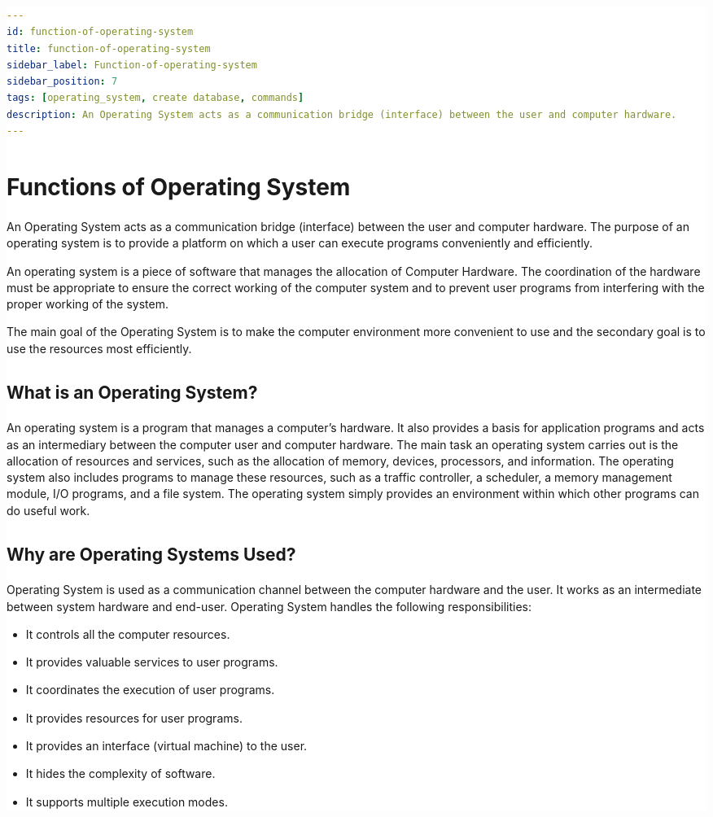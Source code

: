 ```yaml
---
id: function-of-operating-system
title: function-of-operating-system
sidebar_label: Function-of-operating-system
sidebar_position: 7
tags: [operating_system, create database, commands]
description: An Operating System acts as a communication bridge (interface) between the user and computer hardware.
---
```


# Functions of Operating System

An Operating System acts as a communication bridge (interface) between the user and computer hardware. The purpose of an operating system is to provide a platform on which a user can execute programs conveniently and efficiently.

An operating system is a piece of software that manages the allocation of Computer Hardware. The coordination of the hardware must be appropriate to ensure the correct working of the computer system and to prevent user programs from interfering with the proper working of the system.

The main goal of the Operating System is to make the computer environment more convenient to use and the secondary goal is to use the resources most efficiently.

## What is an Operating System?

An operating system is a program that manages a computer’s hardware. It also provides a basis for application programs and acts as an intermediary between the computer user and computer hardware. The main task an operating system carries out is the allocation of resources and services, such as the allocation of memory, devices, processors, and information. The operating system also includes programs to manage these resources, such as a traffic controller, a scheduler, a memory management module, I/O programs, and a file system. The operating system simply provides an environment within which other programs can do useful work.

## Why are Operating Systems Used?

Operating System is used as a communication channel between the computer hardware and the user. It works as an intermediate between system hardware and end-user. Operating System handles the following responsibilities:

- It controls all the computer resources.

- It provides valuable services to user programs.

- It coordinates the execution of user programs.

- It provides resources for user programs.

- It provides an interface (virtual machine) to the user.

- It hides the complexity of software.

- It supports multiple execution modes.
